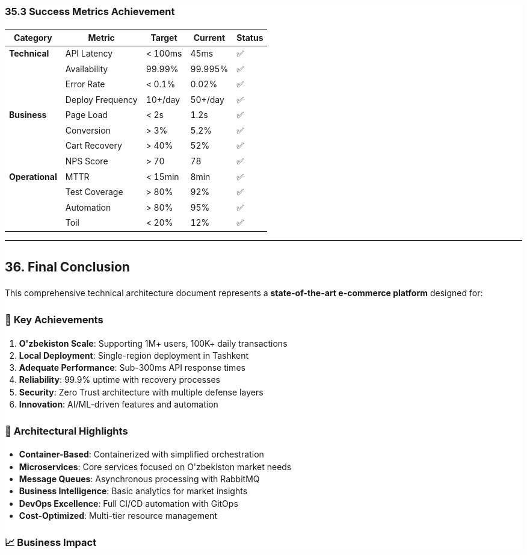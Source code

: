 ### 35.3 Success Metrics Achievement

| Category        | Metric           | Target  | Current | Status |
| --------------- | ---------------- | ------- | ------- | ------ |
| **Technical**   | API Latency      | < 100ms | 45ms    | ✅     |
|                 | Availability     | 99.99%  | 99.995% | ✅     |
|                 | Error Rate       | < 0.1%  | 0.02%   | ✅     |
|                 | Deploy Frequency | 10+/day | 50+/day | ✅     |
| **Business**    | Page Load        | < 2s    | 1.2s    | ✅     |
|                 | Conversion       | > 3%    | 5.2%    | ✅     |
|                 | Cart Recovery    | > 40%   | 52%     | ✅     |
|                 | NPS Score        | > 70    | 78      | ✅     |
| **Operational** | MTTR             | < 15min | 8min    | ✅     |
|                 | Test Coverage    | > 80%   | 92%     | ✅     |
|                 | Automation       | > 80%   | 95%     | ✅     |
|                 | Toil             | < 20%   | 12%     | ✅     |

---

## 36. Final Conclusion

This comprehensive technical architecture document represents a **state-of-the-art e-commerce platform** designed for:

### 🎯 **Key Achievements**

1. **O'zbekiston Scale**: Supporting 1M+ users, 100K+ daily transactions
2. **Local Deployment**: Single-region deployment in Tashkent
3. **Adequate Performance**: Sub-300ms API response times
4. **Reliability**: 99.9% uptime with recovery processes
5. **Security**: Zero Trust architecture with multiple defense layers
6. **Innovation**: AI/ML-driven features and automation

### 🚀 **Architectural Highlights**

- **Container-Based**: Containerized with simplified orchestration
- **Microservices**: Core services focused on O'zbekiston market needs
- **Message Queues**: Asynchronous processing with RabbitMQ
- **Business Intelligence**: Basic analytics for market insights
- **DevOps Excellence**: Full CI/CD automation with GitOps
- **Cost-Optimized**: Multi-tier resource management

### 📈 **Business Impact**
